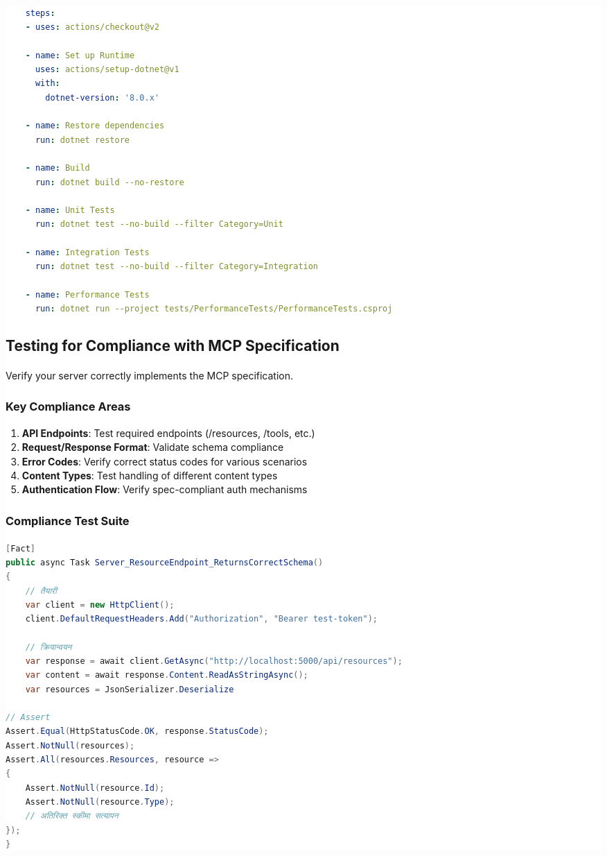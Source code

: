 ```yaml
    steps:
    - uses: actions/checkout@v2
    
    - name: Set up Runtime
      uses: actions/setup-dotnet@v1
      with:
        dotnet-version: '8.0.x'
    
    - name: Restore dependencies
      run: dotnet restore
    
    - name: Build
      run: dotnet build --no-restore
    
    - name: Unit Tests
      run: dotnet test --no-build --filter Category=Unit
    
    - name: Integration Tests
      run: dotnet test --no-build --filter Category=Integration
      
    - name: Performance Tests
      run: dotnet run --project tests/PerformanceTests/PerformanceTests.csproj
```

## Testing for Compliance with MCP Specification

Verify your server correctly implements the MCP specification.

### Key Compliance Areas

1. **API Endpoints**: Test required endpoints (/resources, /tools, etc.)
2. **Request/Response Format**: Validate schema compliance
3. **Error Codes**: Verify correct status codes for various scenarios
4. **Content Types**: Test handling of different content types
5. **Authentication Flow**: Verify spec-compliant auth mechanisms

### Compliance Test Suite

```csharp
[Fact]
public async Task Server_ResourceEndpoint_ReturnsCorrectSchema()
{
    // तैयारी
    var client = new HttpClient();
    client.DefaultRequestHeaders.Add("Authorization", "Bearer test-token");
    
    // क्रियान्वयन
    var response = await client.GetAsync("http://localhost:5000/api/resources");
    var content = await response.Content.ReadAsStringAsync();
    var resources = JsonSerializer.Deserialize

// Assert  
Assert.Equal(HttpStatusCode.OK, response.StatusCode);  
Assert.NotNull(resources);  
Assert.All(resources.Resources, resource =>  
{  
    Assert.NotNull(resource.Id);  
    Assert.NotNull(resource.Type);  
    // अतिरिक्त स्कीमा सत्यापन  
});  
}  
```  

